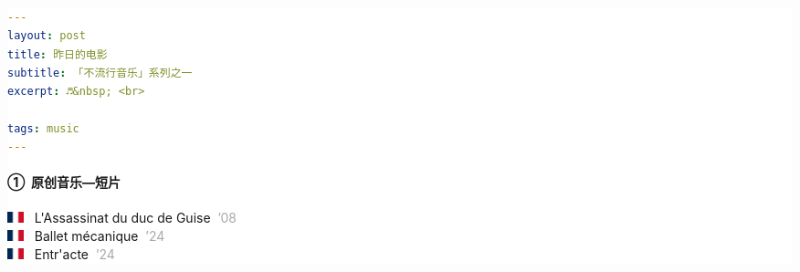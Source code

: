 ```yaml
---
layout: post
title: 昨日的电影
subtitle: 「不流行音乐」系列之一
excerpt: ♬&nbsp; <br>

tags: music
---
```



#### ①&nbsp; 原创音乐—短片

<img src="/assets/img/flags/fr_da.png" height="12" width="18"/> &nbsp; 
L'Assassinat du duc de Guise 
<span style="color:darkgrey">&nbsp;&rsquo;08</span> <br>
<img src="/assets/img/flags/fr_da.png" height="12" width="18"/> &nbsp; Ballet mécanique <span style="color:darkgrey">&nbsp;&rsquo;24</span><br>
<img src="/assets/img/flags/fr_da.png" height="12" width="18"/> &nbsp; Entr'acte <span style="color:darkgrey">&nbsp;&rsquo;24</span><br>